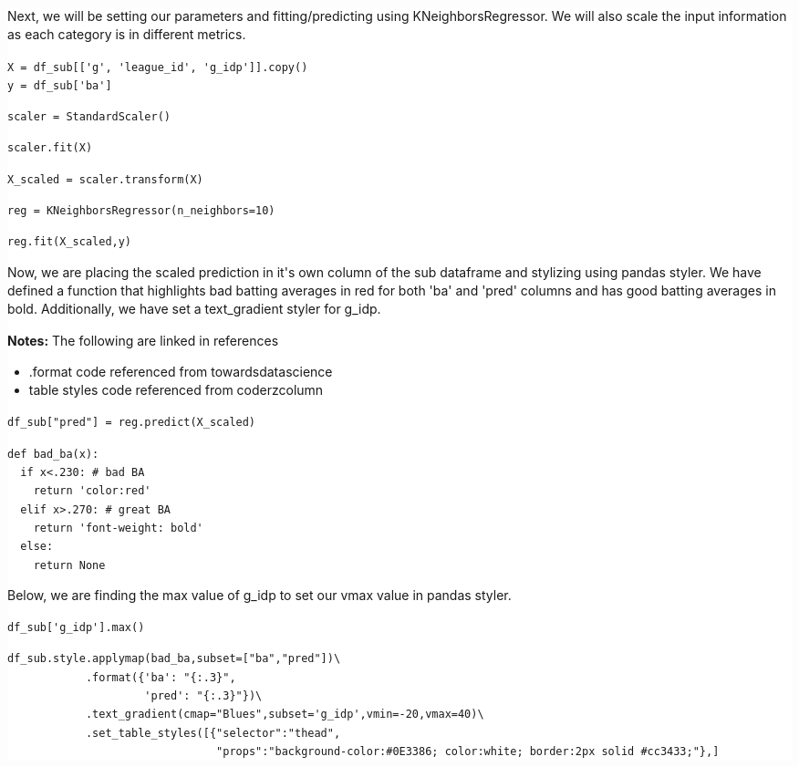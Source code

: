 Next, we will be setting our parameters and fitting/predicting using KNeighborsRegressor. We will also scale the input information as each category is in different metrics. 

```
X = df_sub[['g', 'league_id', 'g_idp']].copy() 
y = df_sub['ba'] 
```

```
scaler = StandardScaler() 
```

```
scaler.fit(X)
```

```
X_scaled = scaler.transform(X)
```

```
reg = KNeighborsRegressor(n_neighbors=10) 
```

```
reg.fit(X_scaled,y) 
```

Now, we are placing the scaled prediction in it's own column of the sub dataframe and stylizing using pandas styler. We have defined a function that highlights bad batting averages in red for both 'ba' and 'pred' columns and has good batting averages in bold. Additionally, we have set a text_gradient styler for g_idp. 

<b>Notes:</b> The following are linked in references 

- .format code referenced from towardsdatascience 
- table styles code referenced from coderzcolumn 

```
df_sub["pred"] = reg.predict(X_scaled)
```
```
def bad_ba(x): 
  if x<.230: # bad BA 
    return 'color:red' 
  elif x>.270: # great BA 
    return 'font-weight: bold' 
  else: 
    return None 
```

Below, we are finding the max value of g_idp to set our vmax value in pandas styler. 

```
df_sub['g_idp'].max() 
```

```
df_sub.style.applymap(bad_ba,subset=["ba","pred"])\ 
            .format({'ba': "{:.3}", 
                     'pred': "{:.3}"})\ 
            .text_gradient(cmap="Blues",subset='g_idp',vmin=-20,vmax=40)\ 
            .set_table_styles([{"selector":"thead", 
                                "props":"background-color:#0E3386; color:white; border:2px solid #cc3433;"},] 
```
